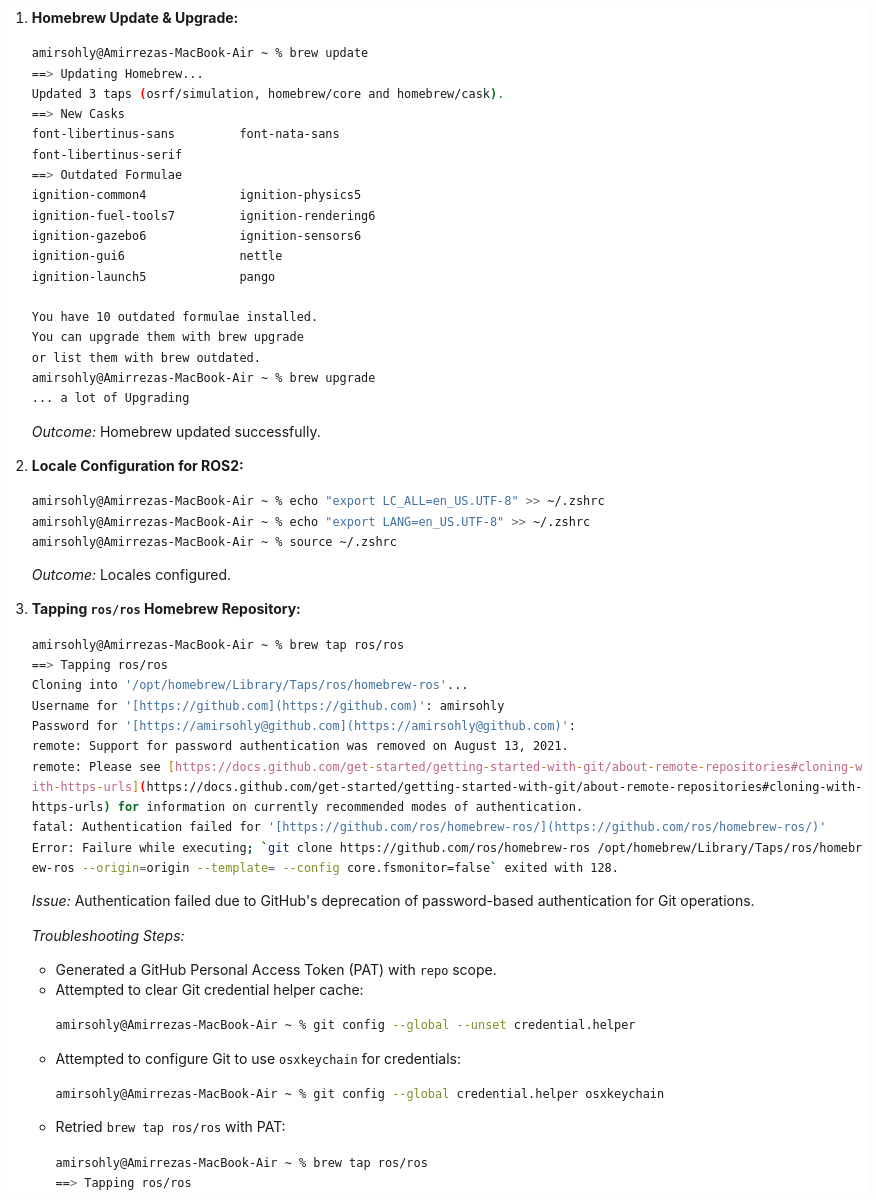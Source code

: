 1.  **Homebrew Update & Upgrade:**
    ```bash
    amirsohly@Amirrezas-MacBook-Air ~ % brew update
    ==> Updating Homebrew...
    Updated 3 taps (osrf/simulation, homebrew/core and homebrew/cask).
    ==> New Casks
    font-libertinus-sans         font-nata-sans
    font-libertinus-serif
    ==> Outdated Formulae
    ignition-common4             ignition-physics5
    ignition-fuel-tools7         ignition-rendering6
    ignition-gazebo6             ignition-sensors6
    ignition-gui6                nettle
    ignition-launch5             pango

    You have 10 outdated formulae installed.
    You can upgrade them with brew upgrade
    or list them with brew outdated.
    amirsohly@Amirrezas-MacBook-Air ~ % brew upgrade
    ... a lot of Upgrading
    ```
    *Outcome:* Homebrew updated successfully.

2.  **Locale Configuration for ROS2:**
    ```bash
    amirsohly@Amirrezas-MacBook-Air ~ % echo "export LC_ALL=en_US.UTF-8" >> ~/.zshrc
    amirsohly@Amirrezas-MacBook-Air ~ % echo "export LANG=en_US.UTF-8" >> ~/.zshrc
    amirsohly@Amirrezas-MacBook-Air ~ % source ~/.zshrc
    ```
    *Outcome:* Locales configured.

3.  **Tapping `ros/ros` Homebrew Repository:**
    ```bash
    amirsohly@Amirrezas-MacBook-Air ~ % brew tap ros/ros
    ==> Tapping ros/ros
    Cloning into '/opt/homebrew/Library/Taps/ros/homebrew-ros'...
    Username for '[https://github.com](https://github.com)': amirsohly
    Password for '[https://amirsohly@github.com](https://amirsohly@github.com)':
    remote: Support for password authentication was removed on August 13, 2021.
    remote: Please see [https://docs.github.com/get-started/getting-started-with-git/about-remote-repositories#cloning-with-https-urls](https://docs.github.com/get-started/getting-started-with-git/about-remote-repositories#cloning-with-https-urls) for information on currently recommended modes of authentication.
    fatal: Authentication failed for '[https://github.com/ros/homebrew-ros/](https://github.com/ros/homebrew-ros/)'
    Error: Failure while executing; `git clone https://github.com/ros/homebrew-ros /opt/homebrew/Library/Taps/ros/homebrew-ros --origin=origin --template= --config core.fsmonitor=false` exited with 128.
    ```
    *Issue:* Authentication failed due to GitHub's deprecation of password-based authentication for Git operations.

    *Troubleshooting Steps:*
    * Generated a GitHub Personal Access Token (PAT) with `repo` scope.
    * Attempted to clear Git credential helper cache:
        ```bash
        amirsohly@Amirrezas-MacBook-Air ~ % git config --global --unset credential.helper
        ```
    * Attempted to configure Git to use `osxkeychain` for credentials:
        ```bash
        amirsohly@Amirrezas-MacBook-Air ~ % git config --global credential.helper osxkeychain
        ```
    * Retried `brew tap ros/ros` with PAT:
        ```bash
        amirsohly@Amirrezas-MacBook-Air ~ % brew tap ros/ros
        ==> Tapping ros/ros